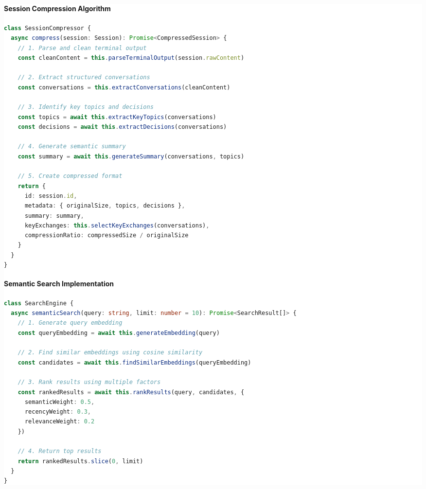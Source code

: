 #### Session Compression Algorithm
```typescript
class SessionCompressor {
  async compress(session: Session): Promise<CompressedSession> {
    // 1. Parse and clean terminal output
    const cleanContent = this.parseTerminalOutput(session.rawContent)
    
    // 2. Extract structured conversations
    const conversations = this.extractConversations(cleanContent)
    
    // 3. Identify key topics and decisions
    const topics = await this.extractKeyTopics(conversations)
    const decisions = await this.extractDecisions(conversations)
    
    // 4. Generate semantic summary
    const summary = await this.generateSummary(conversations, topics)
    
    // 5. Create compressed format
    return {
      id: session.id,
      metadata: { originalSize, topics, decisions },
      summary: summary,
      keyExchanges: this.selectKeyExchanges(conversations),
      compressionRatio: compressedSize / originalSize
    }
  }
}
```

#### Semantic Search Implementation
```typescript
class SearchEngine {
  async semanticSearch(query: string, limit: number = 10): Promise<SearchResult[]> {
    // 1. Generate query embedding
    const queryEmbedding = await this.generateEmbedding(query)
    
    // 2. Find similar embeddings using cosine similarity
    const candidates = await this.findSimilarEmbeddings(queryEmbedding)
    
    // 3. Rank results using multiple factors
    const rankedResults = await this.rankResults(query, candidates, {
      semanticWeight: 0.5,
      recencyWeight: 0.3,
      relevanceWeight: 0.2
    })
    
    // 4. Return top results
    return rankedResults.slice(0, limit)
  }
}
```
